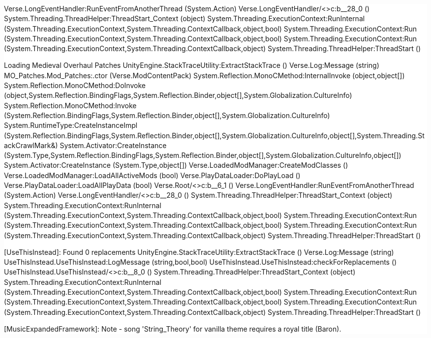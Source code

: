 Verse.LongEventHandler:RunEventFromAnotherThread (System.Action)
Verse.LongEventHandler/<>c:<UpdateCurrentAsynchronousEvent>b__28_0 ()
System.Threading.ThreadHelper:ThreadStart_Context (object)
System.Threading.ExecutionContext:RunInternal (System.Threading.ExecutionContext,System.Threading.ContextCallback,object,bool)
System.Threading.ExecutionContext:Run (System.Threading.ExecutionContext,System.Threading.ContextCallback,object,bool)
System.Threading.ExecutionContext:Run (System.Threading.ExecutionContext,System.Threading.ContextCallback,object)
System.Threading.ThreadHelper:ThreadStart ()

Loading Medieval Overhaul Patches
UnityEngine.StackTraceUtility:ExtractStackTrace ()
Verse.Log:Message (string)
MO_Patches.Mod_Patches:.ctor (Verse.ModContentPack)
System.Reflection.MonoCMethod:InternalInvoke (object,object[])
System.Reflection.MonoCMethod:DoInvoke (object,System.Reflection.BindingFlags,System.Reflection.Binder,object[],System.Globalization.CultureInfo)
System.Reflection.MonoCMethod:Invoke (System.Reflection.BindingFlags,System.Reflection.Binder,object[],System.Globalization.CultureInfo)
System.RuntimeType:CreateInstanceImpl (System.Reflection.BindingFlags,System.Reflection.Binder,object[],System.Globalization.CultureInfo,object[],System.Threading.StackCrawlMark&)
System.Activator:CreateInstance (System.Type,System.Reflection.BindingFlags,System.Reflection.Binder,object[],System.Globalization.CultureInfo,object[])
System.Activator:CreateInstance (System.Type,object[])
Verse.LoadedModManager:CreateModClasses ()
Verse.LoadedModManager:LoadAllActiveMods (bool)
Verse.PlayDataLoader:DoPlayLoad ()
Verse.PlayDataLoader:LoadAllPlayData (bool)
Verse.Root/<>c:<Start>b__6_1 ()
Verse.LongEventHandler:RunEventFromAnotherThread (System.Action)
Verse.LongEventHandler/<>c:<UpdateCurrentAsynchronousEvent>b__28_0 ()
System.Threading.ThreadHelper:ThreadStart_Context (object)
System.Threading.ExecutionContext:RunInternal (System.Threading.ExecutionContext,System.Threading.ContextCallback,object,bool)
System.Threading.ExecutionContext:Run (System.Threading.ExecutionContext,System.Threading.ContextCallback,object,bool)
System.Threading.ExecutionContext:Run (System.Threading.ExecutionContext,System.Threading.ContextCallback,object)
System.Threading.ThreadHelper:ThreadStart ()

[UseThisInstead]: Found 0 replacements
UnityEngine.StackTraceUtility:ExtractStackTrace ()
Verse.Log:Message (string)
UseThisInstead.UseThisInstead:LogMessage (string,bool,bool)
UseThisInstead.UseThisInstead:checkForReplacements ()
UseThisInstead.UseThisInstead/<>c:<CheckForReplacements>b__8_0 ()
System.Threading.ThreadHelper:ThreadStart_Context (object)
System.Threading.ExecutionContext:RunInternal (System.Threading.ExecutionContext,System.Threading.ContextCallback,object,bool)
System.Threading.ExecutionContext:Run (System.Threading.ExecutionContext,System.Threading.ContextCallback,object,bool)
System.Threading.ExecutionContext:Run (System.Threading.ExecutionContext,System.Threading.ContextCallback,object)
System.Threading.ThreadHelper:ThreadStart ()


[MusicExpandedFramework]: Note - song 'String_Theory' for vanilla theme requires a royal title (Baron).